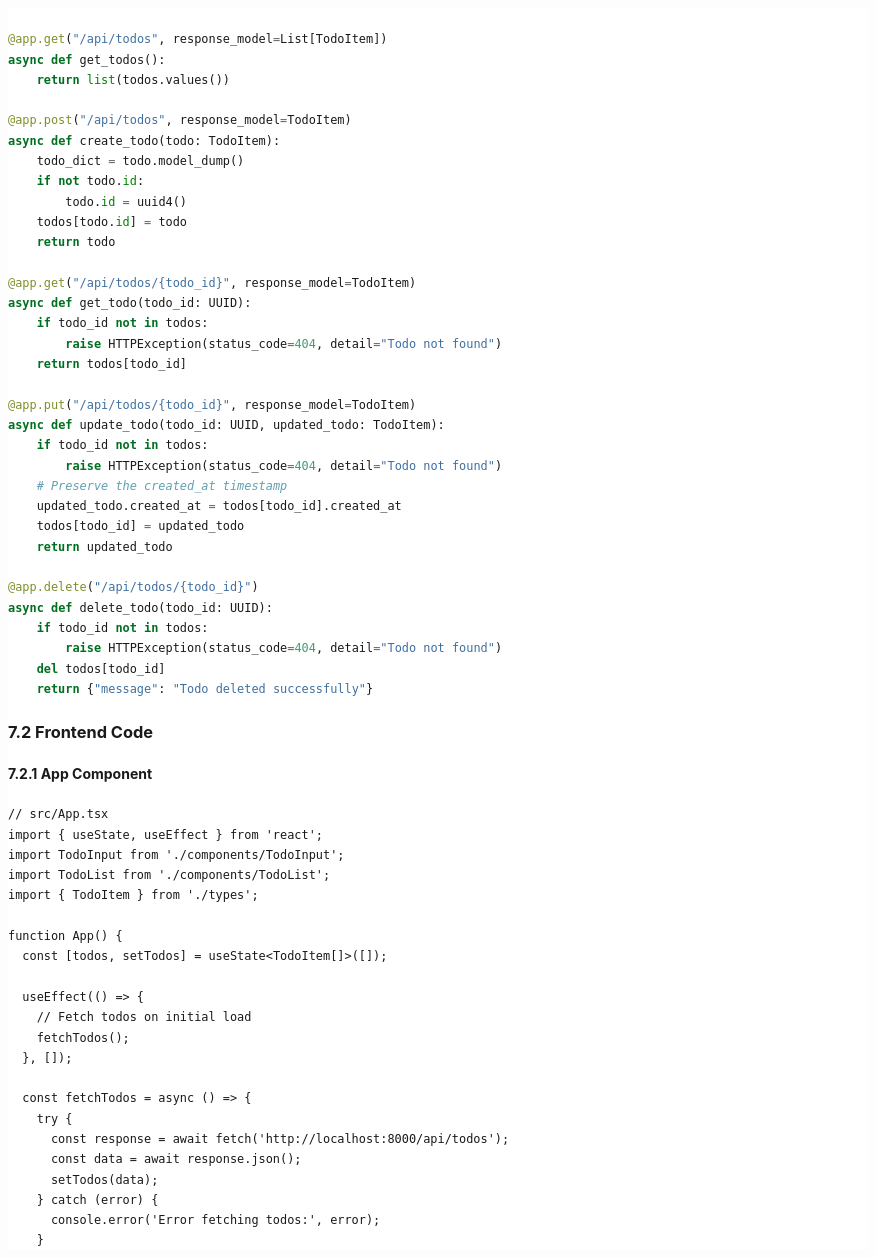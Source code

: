 ```python

@app.get("/api/todos", response_model=List[TodoItem])
async def get_todos():
    return list(todos.values())

@app.post("/api/todos", response_model=TodoItem)
async def create_todo(todo: TodoItem):
    todo_dict = todo.model_dump()
    if not todo.id:
        todo.id = uuid4()
    todos[todo.id] = todo
    return todo

@app.get("/api/todos/{todo_id}", response_model=TodoItem)
async def get_todo(todo_id: UUID):
    if todo_id not in todos:
        raise HTTPException(status_code=404, detail="Todo not found")
    return todos[todo_id]

@app.put("/api/todos/{todo_id}", response_model=TodoItem)
async def update_todo(todo_id: UUID, updated_todo: TodoItem):
    if todo_id not in todos:
        raise HTTPException(status_code=404, detail="Todo not found")
    # Preserve the created_at timestamp
    updated_todo.created_at = todos[todo_id].created_at
    todos[todo_id] = updated_todo
    return updated_todo

@app.delete("/api/todos/{todo_id}")
async def delete_todo(todo_id: UUID):
    if todo_id not in todos:
        raise HTTPException(status_code=404, detail="Todo not found")
    del todos[todo_id]
    return {"message": "Todo deleted successfully"}
```

### 7.2 Frontend Code

#### 7.2.1 App Component

```tsx
// src/App.tsx
import { useState, useEffect } from 'react';
import TodoInput from './components/TodoInput';
import TodoList from './components/TodoList';
import { TodoItem } from './types';

function App() {
  const [todos, setTodos] = useState<TodoItem[]>([]);

  useEffect(() => {
    // Fetch todos on initial load
    fetchTodos();
  }, []);

  const fetchTodos = async () => {
    try {
      const response = await fetch('http://localhost:8000/api/todos');
      const data = await response.json();
      setTodos(data);
    } catch (error) {
      console.error('Error fetching todos:', error);
    }
```